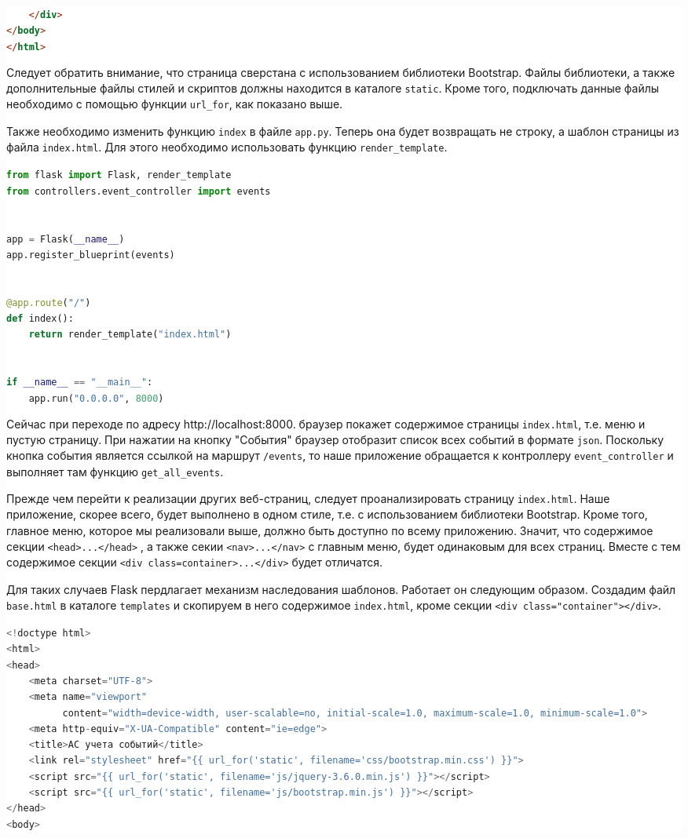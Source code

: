 ```html
    </div>
</body>
</html>
```



Следует обратить внимание, что страница сверстана с использованием библиотеки Bootstrap. Файлы библиотеки, а также дополнительные файлы стилей и скриптов должны находится в каталоге `static`. Кроме того, подключать данные файлы необходимо с помощью функции `url_for`, как показано выше.

Также необходимо изменить функцию `index`  в файле `app.py`. Теперь она будет возвращать не строку, а шаблон страницы из файла `index.html`. Для этого необходимо использовать функцию `render_template`.



```python
from flask import Flask, render_template
from controllers.event_controller import events


app = Flask(__name__)
app.register_blueprint(events)


@app.route("/")
def index():
    return render_template("index.html")


if __name__ == "__main__":
    app.run("0.0.0.0", 8000)
```



Сейчас при переходе по адресу http://localhost:8000. браузер покажет содержимое страницы `index.html`, т.е. меню и пустую страницу. При нажатии на кнопку "События" браузер отобразит список всех событий в формате `json`. Поскольку кнопка события является ссылкой на маршрут `/events`, то наше приложение обращается к контроллеру `event_controller` и выполняет там функцию `get_all_events`.

Прежде чем перейти к реализации других веб-страниц, следует проанализировать страницу `index.html`. Наше приложение, скорее всего, будет выполнено в одном стиле, т.е. с использованием библиотеки Bootstrap. Кроме того, главное меню, которое мы реализовали выше, должно быть доступно по всему приложению. Значит, что содержимое секции `<head>...</head>` , а также секии `<nav>...</nav>` с главным меню, будет одинаковым для всех страниц. Вместе с тем содержимое секции `<div class=container>...</div>`  будет отличатся. 

Для таких случаев Flask пердлагает механизм наследования шаблонов. Работает он следующим образом. Создадим файл `base.html` в каталоге `templates` и скопируем в него содержимое `index.html`, кроме секции `<div class="container"></div>`.



```python
<!doctype html>
<html>
<head>
    <meta charset="UTF-8">
    <meta name="viewport"
          content="width=device-width, user-scalable=no, initial-scale=1.0, maximum-scale=1.0, minimum-scale=1.0">
    <meta http-equiv="X-UA-Compatible" content="ie=edge">
    <title>АС учета событий</title>
    <link rel="stylesheet" href="{{ url_for('static', filename='css/bootstrap.min.css') }}">
    <script src="{{ url_for('static', filename='js/jquery-3.6.0.min.js') }}"></script>
    <script src="{{ url_for('static', filename='js/bootstrap.min.js') }}"></script>
</head>
<body>
```